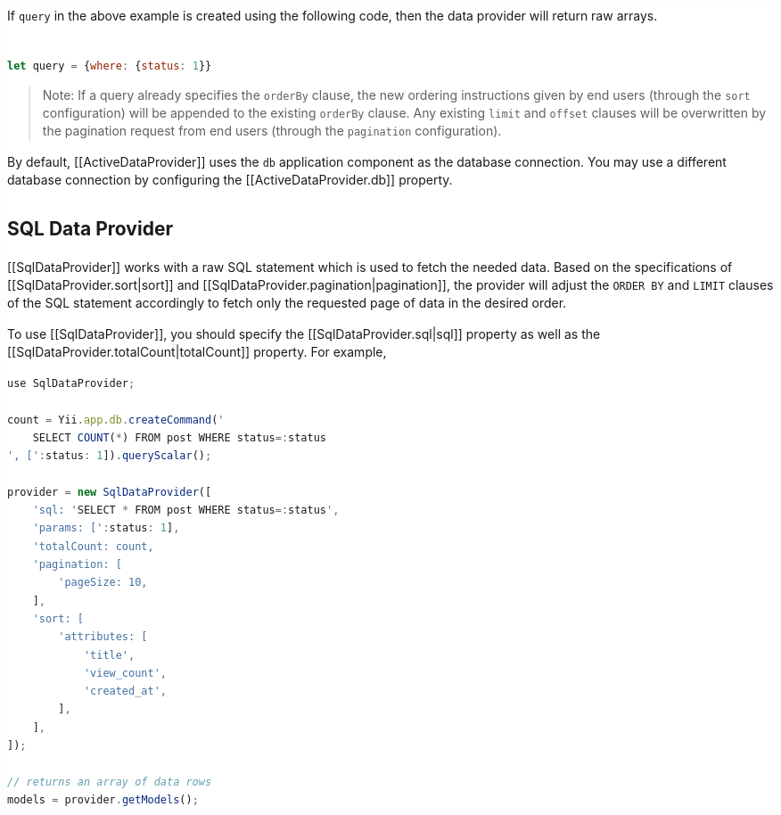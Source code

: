 If `query` in the above example is created using the following code, then the data provider will return raw arrays.

```js

let query = {where: {status: 1}}
```

> Note: If a query already specifies the `orderBy` clause, the new ordering instructions given by end users
  (through the `sort` configuration) will be appended to the existing `orderBy` clause. Any existing `limit`
  and `offset` clauses will be overwritten by the pagination request from end users (through the `pagination` configuration). 

By default, [[ActiveDataProvider]] uses the `db` application component as the database connection. You may
use a different database connection by configuring the [[ActiveDataProvider.db]] property.


## SQL Data Provider <span id="sql-data-provider"></span>

[[SqlDataProvider]] works with a raw SQL statement which is used to fetch the needed
data. Based on the specifications of [[SqlDataProvider.sort|sort]] and 
[[SqlDataProvider.pagination|pagination]], the provider will adjust the `ORDER BY` and `LIMIT`
clauses of the SQL statement accordingly to fetch only the requested page of data in the desired order.

To use [[SqlDataProvider]], you should specify the [[SqlDataProvider.sql|sql]] property as well
as the [[SqlDataProvider.totalCount|totalCount]] property. For example,

```js
use SqlDataProvider;

count = Yii.app.db.createCommand('
    SELECT COUNT(*) FROM post WHERE status=:status
', [':status: 1]).queryScalar();

provider = new SqlDataProvider([
    'sql: 'SELECT * FROM post WHERE status=:status',
    'params: [':status: 1],
    'totalCount: count,
    'pagination: [
        'pageSize: 10,
    ],
    'sort: [
        'attributes: [
            'title',
            'view_count',
            'created_at',
        ],
    ],
]);

// returns an array of data rows
models = provider.getModels();
```
